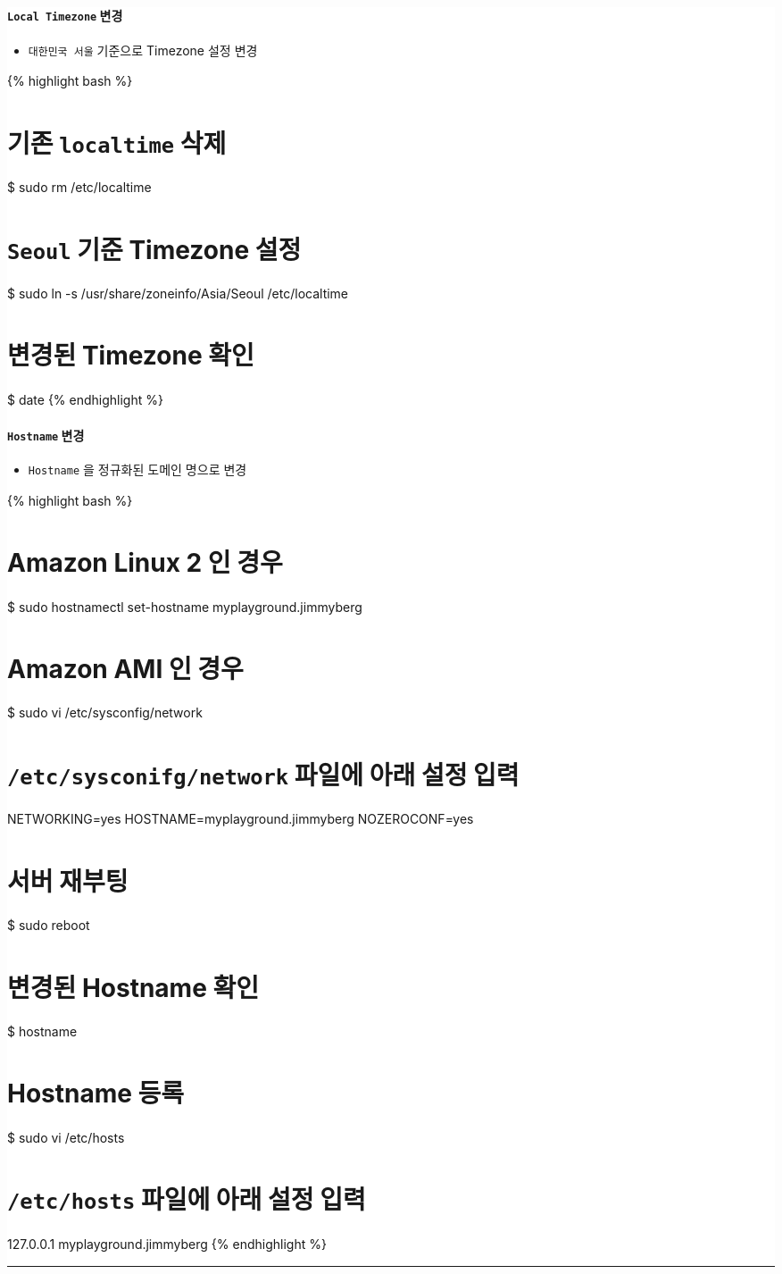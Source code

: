 #### `Local Timezone` 변경

- `대한민국 서울` 기준으로 Timezone 설정 변경

{% highlight bash %}
# 기존 `localtime` 삭제
$ sudo rm /etc/localtime
# `Seoul` 기준 Timezone 설정
$ sudo ln -s /usr/share/zoneinfo/Asia/Seoul /etc/localtime
# 변경된 Timezone 확인
$ date
{% endhighlight %}

#### `Hostname` 변경

- `Hostname` 을 정규화된 도메인 명으로 변경

{% highlight bash %}
# Amazon Linux 2 인 경우
$ sudo hostnamectl set-hostname myplayground.jimmyberg
# Amazon AMI 인 경우
$ sudo vi /etc/sysconfig/network
# `/etc/sysconifg/network` 파일에 아래 설정 입력
NETWORKING=yes
HOSTNAME=myplayground.jimmyberg
NOZEROCONF=yes
# 서버 재부팅
$ sudo reboot
# 변경된 Hostname 확인
$ hostname
# Hostname 등록
$ sudo vi /etc/hosts
# `/etc/hosts` 파일에 아래 설정 입력
127.0.0.1   myplayground.jimmyberg
{% endhighlight %}

---
